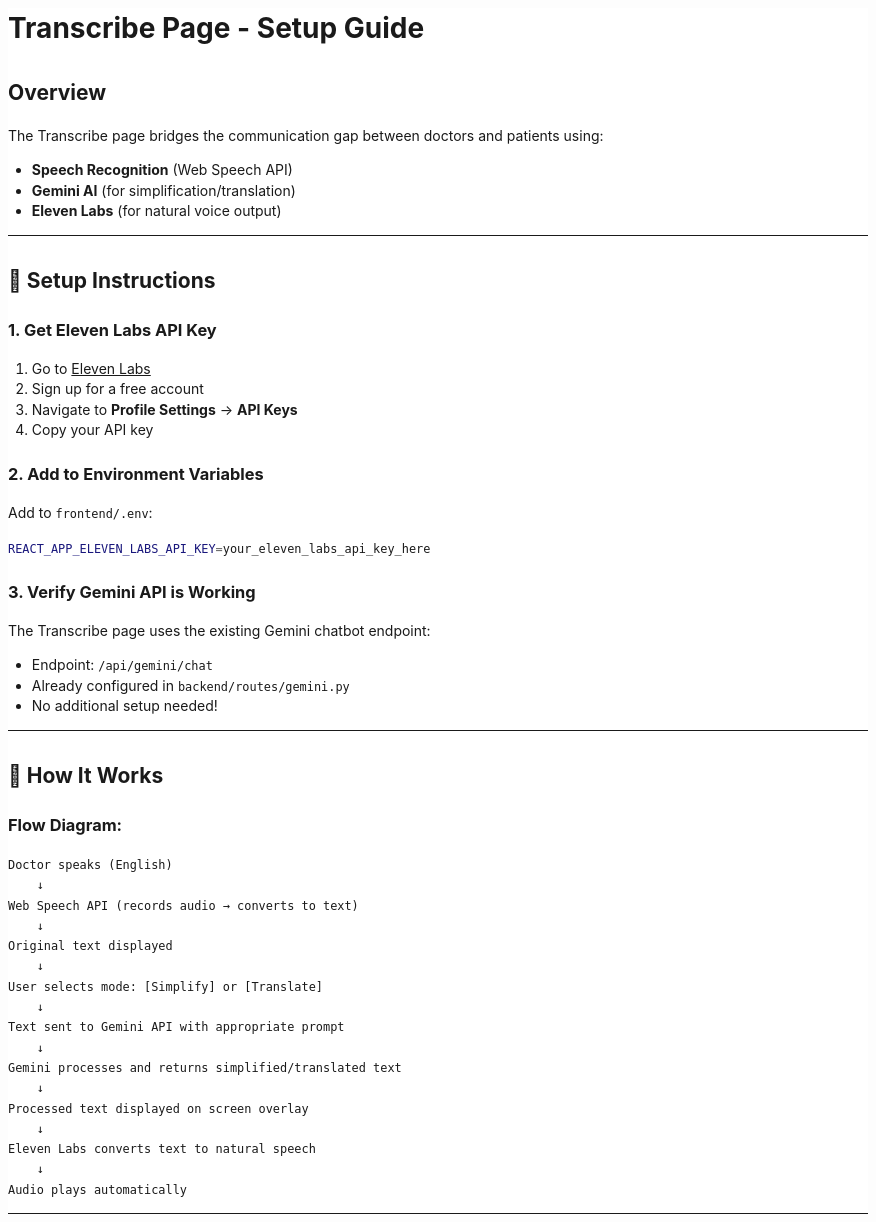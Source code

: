#  Transcribe Page - Setup Guide

## Overview
The Transcribe page bridges the communication gap between doctors and patients using:
- **Speech Recognition** (Web Speech API)
- **Gemini AI** (for simplification/translation)
- **Eleven Labs** (for natural voice output)

---

## 🔧 Setup Instructions

### 1. **Get Eleven Labs API Key**

1. Go to [Eleven Labs](https://elevenlabs.io/)
2. Sign up for a free account
3. Navigate to **Profile Settings** → **API Keys**
4. Copy your API key

### 2. **Add to Environment Variables**

Add to `frontend/.env`:
```bash
REACT_APP_ELEVEN_LABS_API_KEY=your_eleven_labs_api_key_here
```

### 3. **Verify Gemini API is Working**

The Transcribe page uses the existing Gemini chatbot endpoint:
- Endpoint: `/api/gemini/chat`
- Already configured in `backend/routes/gemini.py`
- No additional setup needed!

---

## 🎯 How It Works

### **Flow Diagram:**
```
Doctor speaks (English) 
    ↓
Web Speech API (records audio → converts to text)
    ↓
Original text displayed
    ↓
User selects mode: [Simplify] or [Translate]
    ↓
Text sent to Gemini API with appropriate prompt
    ↓
Gemini processes and returns simplified/translated text
    ↓
Processed text displayed on screen overlay
    ↓
Eleven Labs converts text to natural speech
    ↓
Audio plays automatically
```

---